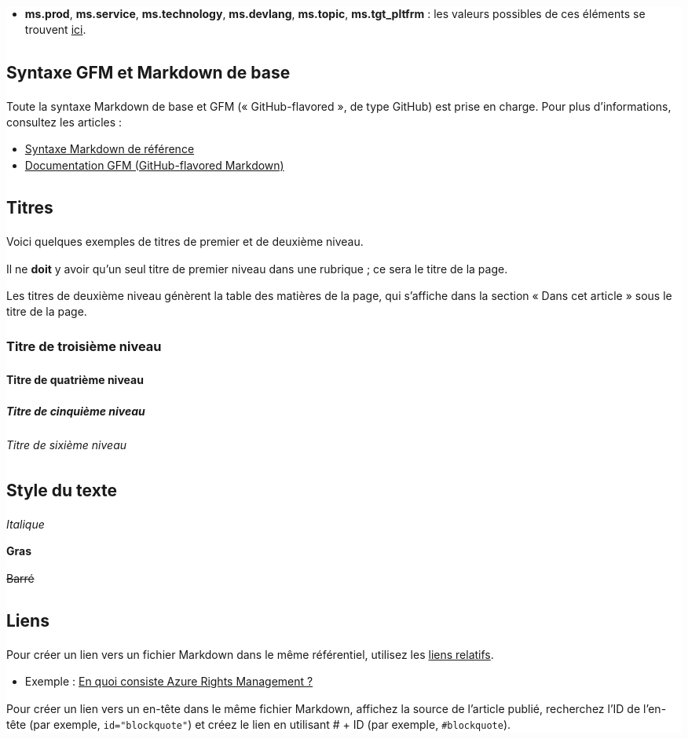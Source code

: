 - **ms.prod**, **ms.service**, **ms.technology**, **ms.devlang**, **ms.topic**, **ms.tgt_pltfrm** : les valeurs possibles de ces éléments se trouvent [ici](https://microsoft.sharepoint.com/teams/STBCSI/Insights/_layouts/15/WopiFrame.aspx?sourcedoc=%7b7A321BF1-0611-4184-84DA-A0E964C435FA%7d&file=WEDCS_MasterList_CSIValues.xlsx&action=default).

## <a name="basic-markdown-and-gfm"></a>Syntaxe GFM et Markdown de base

Toute la syntaxe Markdown de base et GFM (« GitHub-flavored », de type GitHub) est prise en charge. Pour plus d’informations, consultez les articles :

- [Syntaxe Markdown de référence](https://daringfireball.net/projects/markdown/syntax)
- [Documentation GFM (GitHub-flavored Markdown)](https://guides.github.com/features/mastering-markdown)

## <a name="headings"></a>Titres

Voici quelques exemples de titres de premier et de deuxième niveau.

Il ne **doit** y avoir qu’un seul titre de premier niveau dans une rubrique ; ce sera le titre de la page.  

Les titres de deuxième niveau génèrent la table des matières de la page, qui s’affiche dans la section « Dans cet article » sous le titre de la page.

### <a name="third-level-heading"></a>Titre de troisième niveau
#### <a name="fourth-level-heading"></a>Titre de quatrième niveau
##### <a name="fifth-level-heading"></a>Titre de cinquième niveau
###### <a name="sixth-level-heading"></a>Titre de sixième niveau

## <a name="text-styling"></a>Style du texte

*Italique*

**Gras**

~~Barré~~



## <a name="links"></a>Liens

Pour créer un lien vers un fichier Markdown dans le même référentiel, utilisez les [liens relatifs](https://www.w3.org/TR/WD-html40-970917/htmlweb.html#h-5.1.2).

- Exemple : [En quoi consiste Azure Rights Management ?](./understand-explore/what-is-azure-rights-management.md)

Pour créer un lien vers un en-tête dans le même fichier Markdown, affichez la source de l’article publié, recherchez l’ID de l’en-tête (par exemple, `id="blockquote"`) et créez le lien en utilisant # + ID (par exemple, `#blockquote`).
